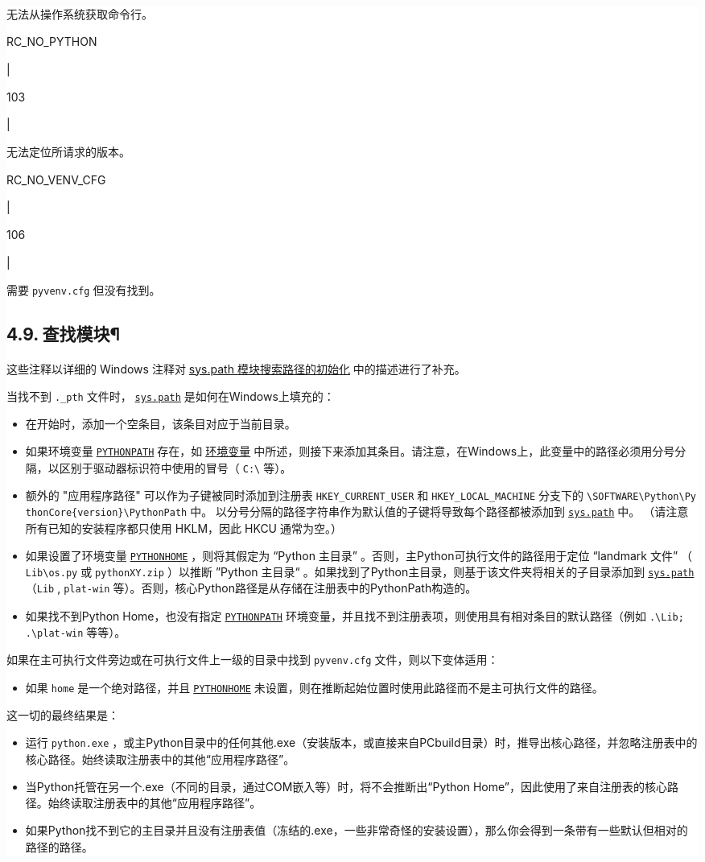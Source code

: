 无法从操作系统获取命令行。  
  
RC_NO_PYTHON

|

103

|

无法定位所请求的版本。  
  
RC_NO_VENV_CFG

|

106

|

需要 `pyvenv.cfg` 但没有找到。  
  
## 4.9. 查找模块¶

这些注释以详细的 Windows 注释对 [sys.path 模块搜索路径的初始化](../library/sys_path_init.md#sys-path-init) 中的描述进行了补充。

当找不到 `._pth` 文件时， [`sys.path`](../library/sys.md#sys.path "sys.path") 是如何在Windows上填充的：

  * 在开始时，添加一个空条目，该条目对应于当前目录。

  * 如果环境变量 [`PYTHONPATH`](cmdline.md#envvar-PYTHONPATH) 存在，如 [环境变量](cmdline.md#using-on-envvars) 中所述，则接下来添加其条目。请注意，在Windows上，此变量中的路径必须用分号分隔，以区别于驱动器标识符中使用的冒号（ `C:\` 等）。

  * 额外的 "应用程序路径" 可以作为子键被同时添加到注册表 `HKEY_CURRENT_USER` 和 `HKEY_LOCAL_MACHINE` 分支下的 `\SOFTWARE\Python\PythonCore{version}\PythonPath` 中。 以分号分隔的路径字符串作为默认值的子键将导致每个路径都被添加到 [`sys.path`](../library/sys.md#sys.path "sys.path") 中。 （请注意所有已知的安装程序都只使用 HKLM，因此 HKCU 通常为空。）

  * 如果设置了环境变量 [`PYTHONHOME`](cmdline.md#envvar-PYTHONHOME) ，则将其假定为 “Python 主目录” 。否则，主Python可执行文件的路径用于定位 “landmark 文件” （ `Lib\os.py` 或 `pythonXY.zip` ）以推断 ”Python 主目录“ 。如果找到了Python主目录，则基于该文件夹将相关的子目录添加到 [`sys.path`](../library/sys.md#sys.path "sys.path") （`Lib` , `plat-win` 等）。否则，核心Python路径是从存储在注册表中的PythonPath构造的。

  * 如果找不到Python Home，也没有指定 [`PYTHONPATH`](cmdline.md#envvar-PYTHONPATH) 环境变量，并且找不到注册表项，则使用具有相对条目的默认路径（例如 `.\Lib; .\plat-win` 等等）。

如果在主可执行文件旁边或在可执行文件上一级的目录中找到 `pyvenv.cfg` 文件，则以下变体适用：

  * 如果 `home` 是一个绝对路径，并且 [`PYTHONHOME`](cmdline.md#envvar-PYTHONHOME) 未设置，则在推断起始位置时使用此路径而不是主可执行文件的路径。

这一切的最终结果是：

  * 运行 `python.exe` ，或主Python目录中的任何其他.exe（安装版本，或直接来自PCbuild目录）时，推导出核心路径，并忽略注册表中的核心路径。始终读取注册表中的其他“应用程序路径”。

  * 当Python托管在另一个.exe（不同的目录，通过COM嵌入等）时，将不会推断出“Python Home”，因此使用了来自注册表的核心路径。始终读取注册表中的其他“应用程序路径”。

  * 如果Python找不到它的主目录并且没有注册表值（冻结的.exe，一些非常奇怪的安装设置），那么你会得到一条带有一些默认但相对的路径的路径。

